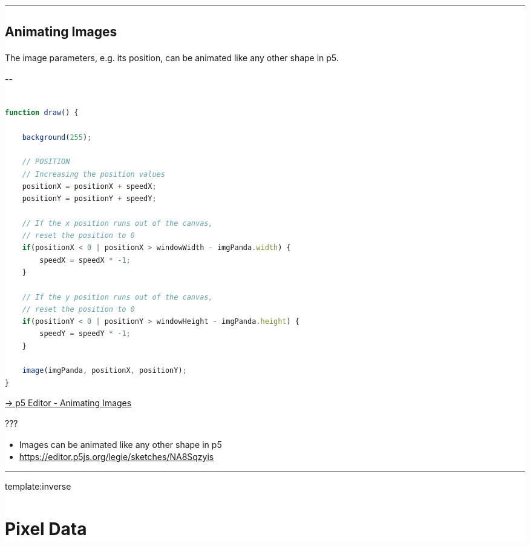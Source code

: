 



---

## Animating Images

The image parameters, e.g. its position, can be animated like any other shape in p5.

--

```js

function draw() {

    background(255);
  
    // POSITION
    // Increasing the position values
    positionX = positionX + speedX;
    positionY = positionY + speedY;
  
    // If the x position runs out of the canvas, 
    // reset the position to 0
    if(positionX < 0 | positionX > windowWidth - imgPanda.width) {
        speedX = speedX * -1;
    }
    
    // If the y position runs out of the canvas, 
    // reset the position to 0
    if(positionY < 0 | positionY > windowHeight - imgPanda.height) {
        speedY = speedY * -1;
    }
  
    image(imgPanda, positionX, positionY);
}

```



[→ p5 Editor - Animating Images](https://editor.p5js.org/legie/sketches/NA8Sqzyis)


???

* Images can be animated like any other shape in p5
* https://editor.p5js.org/legie/sketches/NA8Sqzyis





---
template:inverse

# Pixel Data
